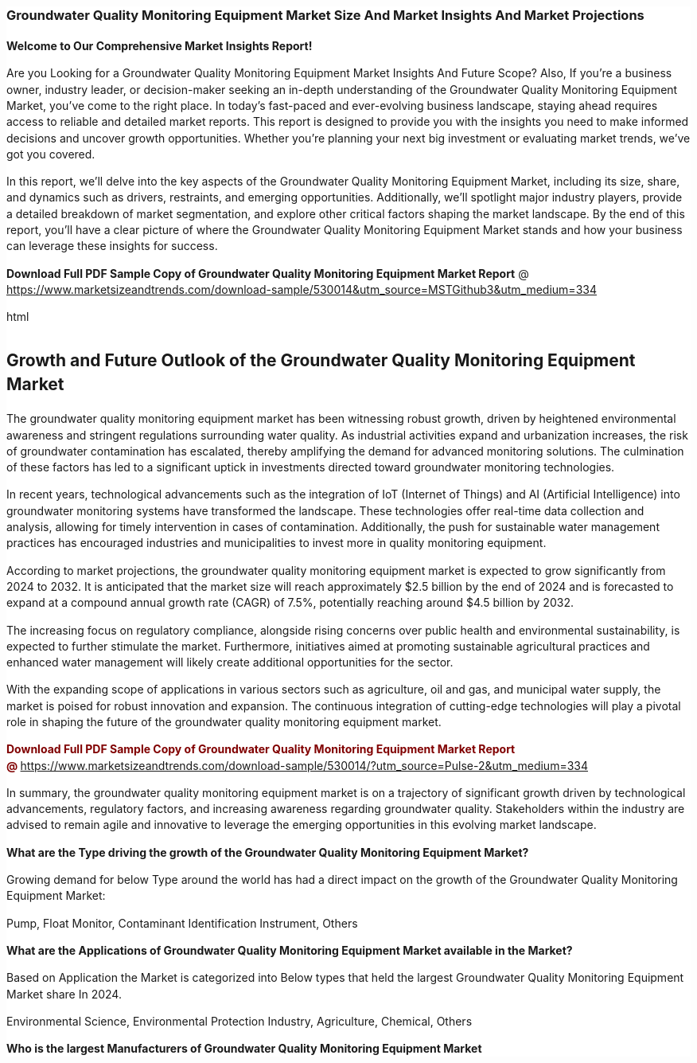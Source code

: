 <div class="" data-test-id=""><h3><span class="">Groundwater Quality Monitoring Equipment Market Size And Market Insights And Market Projections</span></h3></div><div class="" data-test-id=""><p><strong>Welcome to Our Comprehensive Market Insights Report!</strong></p><p>Are you Looking for a Groundwater Quality Monitoring Equipment Market Insights And Future Scope? Also, If you&rsquo;re a business owner, industry leader, or decision-maker seeking an in-depth understanding of the Groundwater Quality Monitoring Equipment Market, you&rsquo;ve come to the right place. In today&rsquo;s fast-paced and ever-evolving business landscape, staying ahead requires access to reliable and detailed market reports. This report is designed to provide you with the insights you need to make informed decisions and uncover growth opportunities. Whether you&rsquo;re planning your next big investment or evaluating market trends, we&rsquo;ve got you covered.</p><p>In this report, we&rsquo;ll delve into the key aspects of the Groundwater Quality Monitoring Equipment Market, including its size, share, and dynamics such as drivers, restraints, and emerging opportunities. Additionally, we&rsquo;ll spotlight major industry players, provide a detailed breakdown of market segmentation, and explore other critical factors shaping the market landscape. By the end of this report, you&rsquo;ll have a clear picture of where the Groundwater Quality Monitoring Equipment Market stands and how your business can leverage these insights for success.</p><p><strong>Download Full PDF Sample Copy of Groundwater Quality Monitoring Equipment Market Report</strong> @ <a href="https://www.marketsizeandtrends.com/download-sample/530014&utm_source=MSTGithub3&utm_medium=334" target="_blank">https://www.marketsizeandtrends.com/download-sample/530014&utm_source=MSTGithub3&utm_medium=334</a></p></div><div class="" data-test-id=""><p><span class="">html<div> <h2>Growth and Future Outlook of the Groundwater Quality Monitoring Equipment Market</h2> <p>The groundwater quality monitoring equipment market has been witnessing robust growth, driven by heightened environmental awareness and stringent regulations surrounding water quality. As industrial activities expand and urbanization increases, the risk of groundwater contamination has escalated, thereby amplifying the demand for advanced monitoring solutions. The culmination of these factors has led to a significant uptick in investments directed toward groundwater monitoring technologies.</p> <p>In recent years, technological advancements such as the integration of IoT (Internet of Things) and AI (Artificial Intelligence) into groundwater monitoring systems have transformed the landscape. These technologies offer real-time data collection and analysis, allowing for timely intervention in cases of contamination. Additionally, the push for sustainable water management practices has encouraged industries and municipalities to invest more in quality monitoring equipment.</p> <p>According to market projections, the groundwater quality monitoring equipment market is expected to grow significantly from 2024 to 2032. It is anticipated that the market size will reach approximately $2.5 billion by the end of 2024 and is forecasted to expand at a compound annual growth rate (CAGR) of 7.5%, potentially reaching around $4.5 billion by 2032.</p> <p>The increasing focus on regulatory compliance, alongside rising concerns over public health and environmental sustainability, is expected to further stimulate the market. Furthermore, initiatives aimed at promoting sustainable agricultural practices and enhanced water management will likely create additional opportunities for the sector.</p> <p>With the expanding scope of applications in various sectors such as agriculture, oil and gas, and municipal water supply, the market is poised for robust innovation and expansion. The continuous integration of cutting-edge technologies will play a pivotal role in shaping the future of the groundwater quality monitoring equipment market.</p> <p><strong><span style="color: #800000;">Download Full PDF Sample Copy of Groundwater Quality Monitoring Equipment Market Report @</span>&nbsp;</strong><a href="https://www.marketsizeandtrends.com/download-sample/530014/?utm_source=Pulse-2&amp;utm_medium=334">https://www.marketsizeandtrends.com/download-sample/530014/?utm_source=Pulse-2&amp;utm_medium=334</a></p> <p>In summary, the groundwater quality monitoring equipment market is on a trajectory of significant growth driven by technological advancements, regulatory factors, and increasing awareness regarding groundwater quality. Stakeholders within the industry are advised to remain agile and innovative to leverage the emerging opportunities in this evolving market landscape.</p></div></span></p><p><strong><span class="">What are the&nbsp;Type driving the growth of the Groundwater Quality Monitoring Equipment Market?</span></strong></p></div><div class="" data-test-id=""><p><span class="">Growing demand for below Type around the world has had a direct impact on the growth of the Groundwater Quality Monitoring Equipment Market:</span></p></div><div class="" data-test-id=""><p>Pump, Float Monitor, Contaminant Identification Instrument, Others</p><p><span class=""><strong>What are the&nbsp;Applications&nbsp;of Groundwater Quality Monitoring Equipment Market available in the Market?</strong></span></p></div><div class="" data-test-id=""><p><span class="">Based on Application the Market is categorized into Below types that held the largest Groundwater Quality Monitoring Equipment Market share In 2024.</span></p></div><div class="" data-test-id=""><p><span class="">Environmental Science, Environmental Protection Industry, Agriculture, Chemical, Others</span></p><p><span class=""><strong>Who is the largest Manufacturers of Groundwater Quality Monitoring Equipment Market